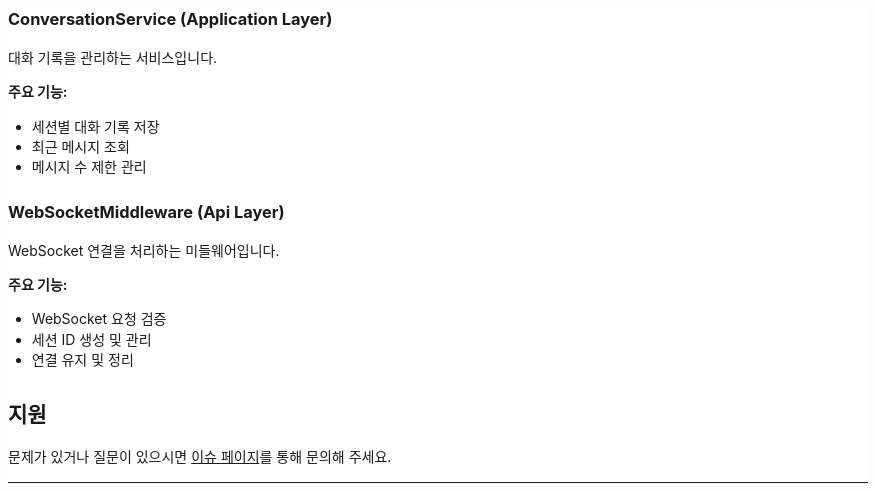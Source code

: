 ### ConversationService (Application Layer)
대화 기록을 관리하는 서비스입니다.

**주요 기능:**
- 세션별 대화 기록 저장
- 최근 메시지 조회
- 메시지 수 제한 관리

### WebSocketMiddleware (Api Layer)
WebSocket 연결을 처리하는 미들웨어입니다.

**주요 기능:**
- WebSocket 요청 검증
- 세션 ID 생성 및 관리
- 연결 유지 및 정리


## 지원

문제가 있거나 질문이 있으시면 [이슈 페이지](link-to-issues)를 통해 문의해 주세요.

---
